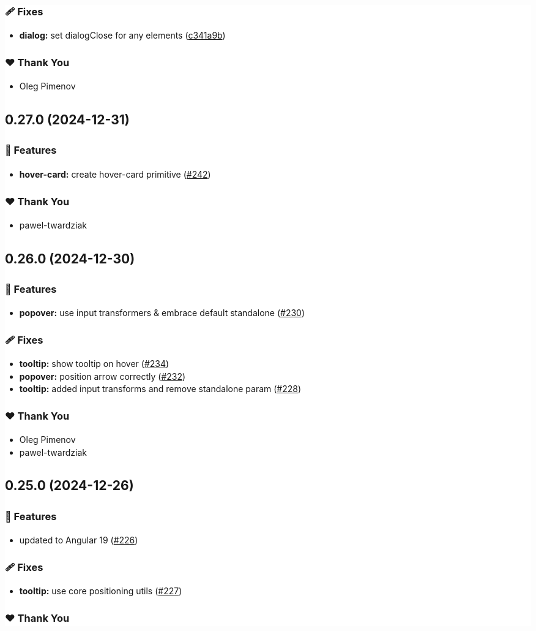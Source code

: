 ### 🩹 Fixes

- **dialog:** set dialogClose for any elements ([c341a9b](https://github.com/radix-ng/primitives/commit/c341a9b))

### ❤️ Thank You

- Oleg Pimenov

## 0.27.0 (2024-12-31)

### 🚀 Features

- **hover-card:** create hover-card primitive ([#242](https://github.com/radix-ng/primitives/pull/242))

### ❤️ Thank You

- pawel-twardziak

## 0.26.0 (2024-12-30)

### 🚀 Features

- **popover:** use input transformers & embrace default standalone ([#230](https://github.com/radix-ng/primitives/pull/230))

### 🩹 Fixes

- **tooltip:** show tooltip on hover ([#234](https://github.com/radix-ng/primitives/pull/234))
- **popover:** position arrow correctly ([#232](https://github.com/radix-ng/primitives/pull/232))
- **tooltip:** added input transforms and remove standalone param ([#228](https://github.com/radix-ng/primitives/pull/228))

### ❤️ Thank You

- Oleg Pimenov
- pawel-twardziak

## 0.25.0 (2024-12-26)

### 🚀 Features

- updated to Angular 19 ([#226](https://github.com/radix-ng/primitives/pull/226))

### 🩹 Fixes

- **tooltip:** use core positioning utils ([#227](https://github.com/radix-ng/primitives/pull/227))

### ❤️ Thank You
